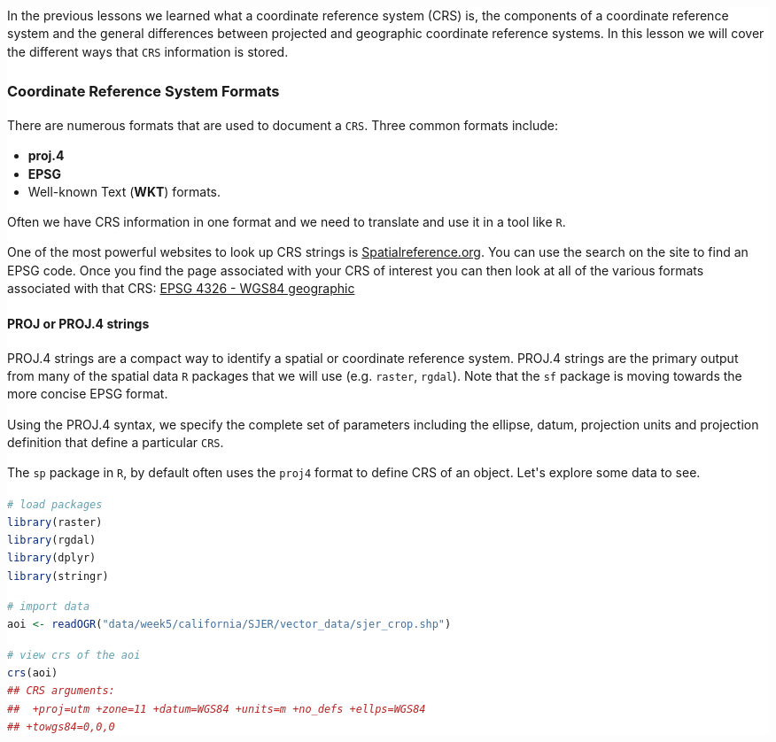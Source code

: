 In the previous lessons we learned what a coordinate reference system (CRS) is, the
components of a coordinate reference system and the general differences between
projected and geographic coordinate reference systems. In this lesson we will
cover the different ways that `CRS` information is stored.

### Coordinate Reference System Formats

There are numerous formats that are used to document a `CRS`. Three common
formats include:

* **proj.4**
* **EPSG**
* Well-known Text (**WKT**)
formats.

Often we have CRS information in one format and we need to translate and use it in a tool like `R`.

One of the most powerful websites to look up CRS strings is <a href="http://spatialreference.org/" target="_blank">Spatialreference.org</a>. You can use the search on the site to find an EPSG code. Once you find the page associated with your CRS of interest you can then look at all of the various formats associated with that CRS:
<a href="http://spatialreference.org/ref/epsg/4326/" target="_blank">EPSG 4326 - WGS84 geographic</a>

#### PROJ or PROJ.4 strings

PROJ.4 strings are a compact way to identify a spatial or coordinate reference
system. PROJ.4 strings are the primary output from many of the spatial data `R`
packages that we will use (e.g. `raster`, `rgdal`). Note that the `sf` package
is moving towards the more concise EPSG format.

Using the PROJ.4 syntax, we specify the complete set of parameters including
the ellipse, datum, projection units and projection definition that define a particular `CRS`.

The `sp` package in `R`, by default often uses the `proj4` format to define
CRS of an object. Let's explore some data to see.


```r
# load packages
library(raster)
library(rgdal)
library(dplyr)
library(stringr)
```



```r
# import data
aoi <- readOGR("data/week5/california/SJER/vector_data/sjer_crop.shp")
```


```r
# view crs of the aoi
crs(aoi)
## CRS arguments:
##  +proj=utm +zone=11 +datum=WGS84 +units=m +no_defs +ellps=WGS84
## +towgs84=0,0,0
```
